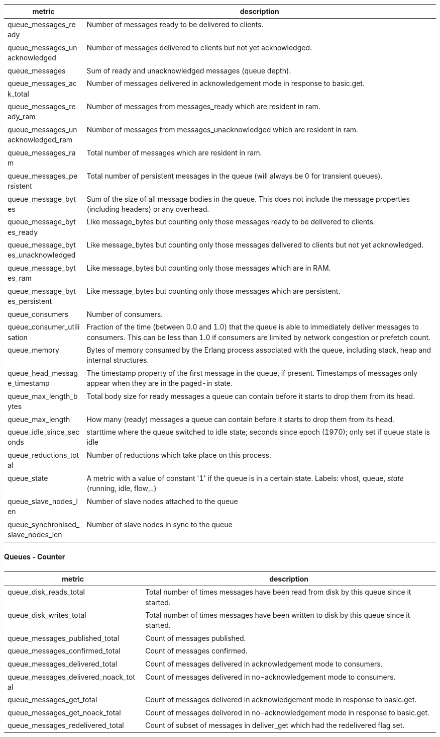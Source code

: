 metric | description
-------| ------------
|queue_messages_ready|Number of messages ready to be delivered to clients.|
|queue_messages_unacknowledged|Number of messages delivered to clients but not yet acknowledged.|
|queue_messages|Sum of ready and unacknowledged messages (queue depth).|
|queue_messages_ack_total|Number of messages delivered in acknowledgement mode in response to basic.get.|
|queue_messages_ready_ram|Number of messages from messages_ready which are resident in ram.|
|queue_messages_unacknowledged_ram|Number of messages from messages_unacknowledged which are resident in ram.|
|queue_messages_ram|Total number of messages which are resident in ram.|
|queue_messages_persistent|Total number of persistent messages in the queue (will always be 0 for transient queues).|
|queue_message_bytes|Sum of the size of all message bodies in the queue. This does not include the message properties (including headers) or any overhead.|
|queue_message_bytes_ready|Like message_bytes but counting only those messages ready to be delivered to clients.|
|queue_message_bytes_unacknowledged|Like message_bytes but counting only those messages delivered to clients but not yet acknowledged.|
|queue_message_bytes_ram|Like message_bytes but counting only those messages which are in RAM.|
|queue_message_bytes_persistent|Like message_bytes but counting only those messages which are persistent.|
|queue_consumers|Number of consumers.|
|queue_consumer_utilisation|Fraction of the time (between 0.0 and 1.0) that the queue is able to immediately deliver messages to consumers. This can be less than 1.0 if consumers are limited by network congestion or prefetch count.|
|queue_memory|Bytes of memory consumed by the Erlang process associated with the queue, including stack, heap and internal structures.|
|queue_head_message_timestamp|The timestamp property of the first message in the queue, if present. Timestamps of messages only appear when they are in the paged-in state.|
|queue_max_length_bytes|Total body size for ready messages a queue can contain before it starts to drop them from its head.|
|queue_max_length|How many (ready) messages a queue can contain before it starts to drop them from its head.|
|queue_idle_since_seconds|starttime where the queue switched to idle state; seconds since epoch (1970); only set if queue state is idle|
|queue_reductions_total|Number of reductions which take place on this process.|
|queue_state|A metric with a value of constant '1' if the queue is in a certain state. Labels: vhost, queue, *state* (running, idle, flow,..)|
|queue_slave_nodes_len|Number of slave nodes attached to the queue|
|queue_synchronised_slave_nodes_len|Number of slave nodes in sync to the queue|

#### Queues - Counter

metric | description
-------| ------------
|queue_disk_reads_total|Total number of times messages have been read from disk by this queue since it started.|
|queue_disk_writes_total|Total number of times messages have been written to disk by this queue since it started.|
|queue_messages_published_total|Count of messages published.|
|queue_messages_confirmed_total|Count of messages confirmed. |
|queue_messages_delivered_total|Count of messages delivered in acknowledgement mode to consumers.|
|queue_messages_delivered_noack_total|Count of messages delivered in no-acknowledgement mode to consumers. |
|queue_messages_get_total|Count of messages delivered in acknowledgement mode in response to basic.get.|
|queue_messages_get_noack_total|Count of messages delivered in no-acknowledgement mode in response to basic.get.|
|queue_messages_redelivered_total|Count of subset of messages in deliver_get which had the redelivered flag set.|